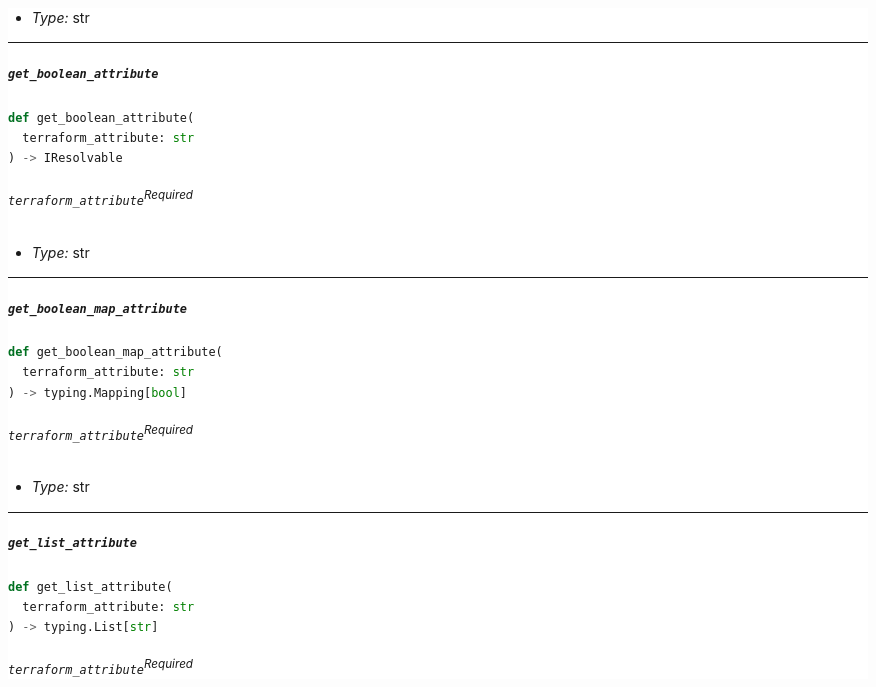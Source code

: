 - *Type:* str

---

##### `get_boolean_attribute` <a name="get_boolean_attribute" id="@cdktf/provider-upcloud.dataUpcloudNetworks.DataUpcloudNetworksNetworksIpNetworkOutputReference.getBooleanAttribute"></a>

```python
def get_boolean_attribute(
  terraform_attribute: str
) -> IResolvable
```

###### `terraform_attribute`<sup>Required</sup> <a name="terraform_attribute" id="@cdktf/provider-upcloud.dataUpcloudNetworks.DataUpcloudNetworksNetworksIpNetworkOutputReference.getBooleanAttribute.parameter.terraformAttribute"></a>

- *Type:* str

---

##### `get_boolean_map_attribute` <a name="get_boolean_map_attribute" id="@cdktf/provider-upcloud.dataUpcloudNetworks.DataUpcloudNetworksNetworksIpNetworkOutputReference.getBooleanMapAttribute"></a>

```python
def get_boolean_map_attribute(
  terraform_attribute: str
) -> typing.Mapping[bool]
```

###### `terraform_attribute`<sup>Required</sup> <a name="terraform_attribute" id="@cdktf/provider-upcloud.dataUpcloudNetworks.DataUpcloudNetworksNetworksIpNetworkOutputReference.getBooleanMapAttribute.parameter.terraformAttribute"></a>

- *Type:* str

---

##### `get_list_attribute` <a name="get_list_attribute" id="@cdktf/provider-upcloud.dataUpcloudNetworks.DataUpcloudNetworksNetworksIpNetworkOutputReference.getListAttribute"></a>

```python
def get_list_attribute(
  terraform_attribute: str
) -> typing.List[str]
```

###### `terraform_attribute`<sup>Required</sup> <a name="terraform_attribute" id="@cdktf/provider-upcloud.dataUpcloudNetworks.DataUpcloudNetworksNetworksIpNetworkOutputReference.getListAttribute.parameter.terraformAttribute"></a>
